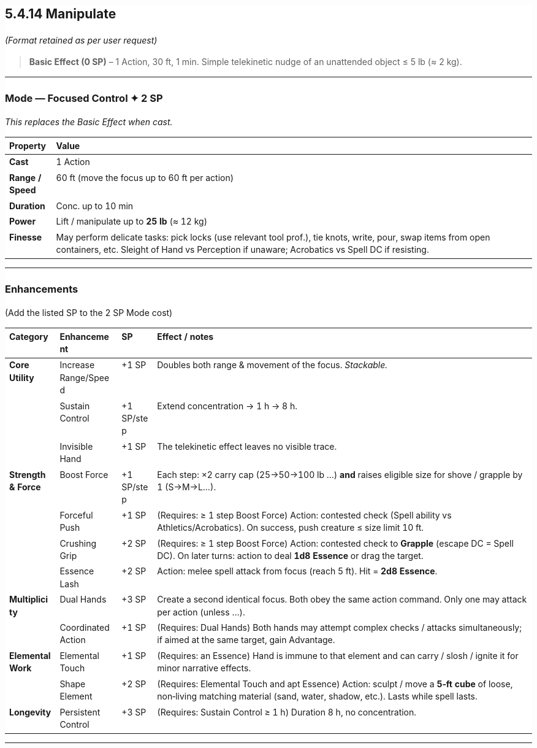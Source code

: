 
## 5.4.14 Manipulate

*(Format retained as per user request)*

> **Basic Effect (0 SP)** – 1 Action, 30 ft, 1 min.
> Simple telekinetic nudge of an unattended object ≤ 5 lb (≈ 2 kg).

---

### Mode — **Focused Control** ✦ 2 SP

*This replaces the Basic Effect when cast.*

| Property          | Value                                                                                                                                                                                                          |
|:------------------|:---------------------------------------------------------------------------------------------------------------------------------------------------------------------------------------------------------------|
| **Cast**          | 1 Action                                                                                                                                                                                                       |
| **Range / Speed** | 60 ft (move the focus up to 60 ft per action)                                                                                                                                                                  |
| **Duration**      | Conc. up to 10 min                                                                                                                                                                                             |
| **Power**         | Lift / manipulate up to **25 lb** (≈ 12 kg)                                                                                                                                                                    |
| **Finesse**       | May perform delicate tasks: pick locks (use relevant tool prof.), tie knots, write, pour, swap items from open containers, etc. Sleight of Hand vs Perception if unaware; Acrobatics vs Spell DC if resisting. |

---

### Enhancements

(Add the listed SP to the 2 SP Mode cost)

| Category             | Enhancement          | SP         | Effect / notes                                                                                                                                                                 |
|:---------------------|:---------------------|:-----------|:-------------------------------------------------------------------------------------------------------------------------------------------------------------------------------|
| **Core Utility**     | Increase Range/Speed | +1 SP      | Doubles both range & movement of the focus. *Stackable.*                                                                                                                       |
|                      | Sustain Control      | +1 SP/step | Extend concentration → 1 h → 8 h.                                                                                                                                              |
|                      | Invisible Hand       | +1 SP      | The telekinetic effect leaves no visible trace.                                                                                                                                |
| **Strength & Force** | Boost Force          | +1 SP/step | Each step: ×2 carry cap (25→50→100 lb …) **and** raises eligible size for shove / grapple by 1 (S→M→L…).                                                                       |
|                      | Forceful Push        | +1 SP      | (Requires: ≥ 1 step Boost Force) Action: contested check (Spell ability vs Athletics/Acrobatics). On success, push creature ≤ size limit 10 ft.                                |
|                      | Crushing Grip        | +2 SP      | (Requires: ≥ 1 step Boost Force) Action: contested check to **Grapple** (escape DC = Spell DC). On later turns: action to deal **1d8 Essence** or drag the target.             |
|                      | Essence Lash         | +2 SP      | Action: melee spell attack from focus (reach 5 ft). Hit = **2d8 Essence**.                                                                                                     |
| **Multiplicity**     | Dual Hands           | +3 SP      | Create a second identical focus. Both obey the same action command. Only one may attack per action (unless …).                                                                 |
|                      | Coordinated Action   | +1 SP      | (Requires: Dual Hands) Both hands may attempt complex checks / attacks simultaneously; if aimed at the same target, gain Advantage.                                            |
| **Elemental Work**   | Elemental Touch      | +1 SP      | (Requires: an Essence) Hand is immune to that element and can carry / slosh / ignite it for minor narrative effects.                                                           |
|                      | Shape Element        | +2 SP      | (Requires: Elemental Touch and apt Essence) Action: sculpt / move a **5‑ft cube** of loose, non‑living matching material (sand, water, shadow, etc.). Lasts while spell lasts. |
| **Longevity**        | Persistent Control   | +3 SP      | (Requires: Sustain Control ≥ 1 h) Duration 8 h, no concentration.                                                                                                              |

---